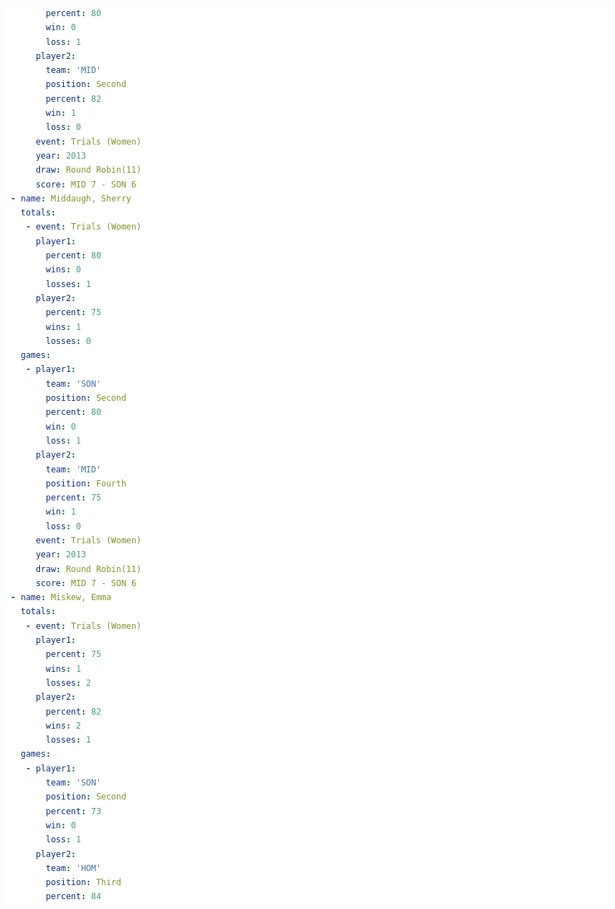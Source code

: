 ```yaml
        percent: 80
        win: 0
        loss: 1
      player2:
        team: 'MID'
        position: Second
        percent: 82
        win: 1
        loss: 0
      event: Trials (Women)
      year: 2013
      draw: Round Robin(11)
      score: MID 7 - SON 6
 - name: Middaugh, Sherry
   totals:
    - event: Trials (Women)
      player1:
        percent: 80
        wins: 0
        losses: 1
      player2:
        percent: 75
        wins: 1
        losses: 0
   games:
    - player1:
        team: 'SON'
        position: Second
        percent: 80
        win: 0
        loss: 1
      player2:
        team: 'MID'
        position: Fourth
        percent: 75
        win: 1
        loss: 0
      event: Trials (Women)
      year: 2013
      draw: Round Robin(11)
      score: MID 7 - SON 6
 - name: Miskew, Emma
   totals:
    - event: Trials (Women)
      player1:
        percent: 75
        wins: 1
        losses: 2
      player2:
        percent: 82
        wins: 2
        losses: 1
   games:
    - player1:
        team: 'SON'
        position: Second
        percent: 73
        win: 0
        loss: 1
      player2:
        team: 'HOM'
        position: Third
        percent: 84
```